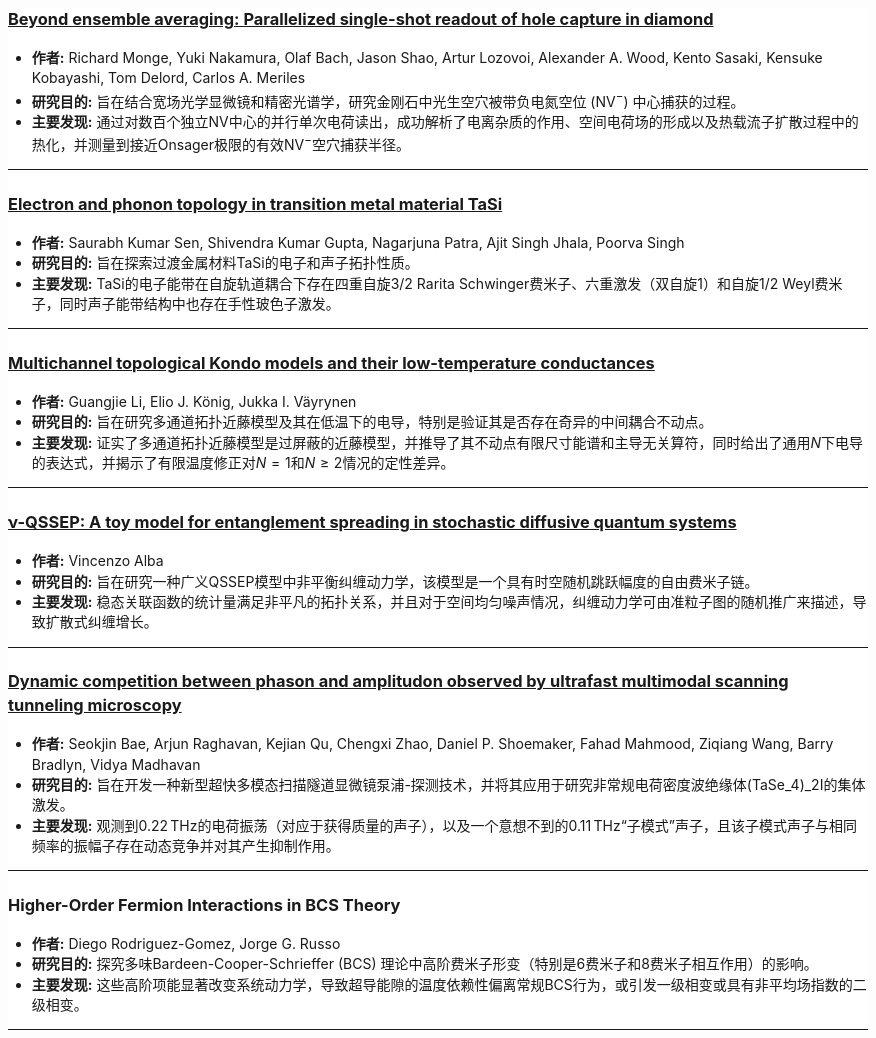 
### [Beyond ensemble averaging: Parallelized single-shot readout of hole capture in diamond](http://arxiv.org/abs/2507.11722v1)
- **作者:** Richard Monge, Yuki Nakamura, Olaf Bach, Jason Shao, Artur Lozovoi, Alexander A. Wood, Kento Sasaki, Kensuke Kobayashi, Tom Delord, Carlos A. Meriles
- **研究目的:** 旨在结合宽场光学显微镜和精密光谱学，研究金刚石中光生空穴被带负电氮空位 (NV$^-$) 中心捕获的过程。
- **主要发现:** 通过对数百个独立NV中心的并行单次电荷读出，成功解析了电离杂质的作用、空间电荷场的形成以及热载流子扩散过程中的热化，并测量到接近Onsager极限的有效NV$^-$空穴捕获半径。

---

### [Electron and phonon topology in transition metal material TaSi](http://arxiv.org/abs/2507.11705v1)
- **作者:** Saurabh Kumar Sen, Shivendra Kumar Gupta, Nagarjuna Patra, Ajit Singh Jhala, Poorva Singh
- **研究目的:** 旨在探索过渡金属材料TaSi的电子和声子拓扑性质。
- **主要发现:** TaSi的电子能带在自旋轨道耦合下存在四重自旋$3/2$ Rarita Schwinger费米子、六重激发（双自旋$1$）和自旋$1/2$ Weyl费米子，同时声子能带结构中也存在手性玻色子激发。

---

### [Multichannel topological Kondo models and their low-temperature conductances](http://arxiv.org/abs/2507.11682v1)
- **作者:** Guangjie Li, Elio J. König, Jukka I. Väyrynen
- **研究目的:** 旨在研究多通道拓扑近藤模型及其在低温下的电导，特别是验证其是否存在奇异的中间耦合不动点。
- **主要发现:** 证实了多通道拓扑近藤模型是过屏蔽的近藤模型，并推导了其不动点有限尺寸能谱和主导无关算符，同时给出了通用$N$下电导的表达式，并揭示了有限温度修正对$N=1$和$N\geq2$情况的定性差异。

---

### [ν-QSSEP: A toy model for entanglement spreading in stochastic diffusive quantum systems](http://arxiv.org/abs/2507.11674v1)
- **作者:** Vincenzo Alba
- **研究目的:** 旨在研究一种广义QSSEP模型中非平衡纠缠动力学，该模型是一个具有时空随机跳跃幅度的自由费米子链。
- **主要发现:** 稳态关联函数的统计量满足非平凡的拓扑关系，并且对于空间均匀噪声情况，纠缠动力学可由准粒子图的随机推广来描述，导致扩散式纠缠增长。

---

### [Dynamic competition between phason and amplitudon observed by ultrafast multimodal scanning tunneling microscopy](http://arxiv.org/abs/2507.11627v1)
- **作者:** Seokjin Bae, Arjun Raghavan, Kejian Qu, Chengxi Zhao, Daniel P. Shoemaker, Fahad Mahmood, Ziqiang Wang, Barry Bradlyn, Vidya Madhavan
- **研究目的:** 旨在开发一种新型超快多模态扫描隧道显微镜泵浦-探测技术，并将其应用于研究非常规电荷密度波绝缘体(TaSe$\_4$)$\_2$I的集体激发。
- **主要发现:** 观测到$0.22\, \text{THz}$的电荷振荡（对应于获得质量的声子），以及一个意想不到的$0.11\, \text{THz}$“子模式”声子，且该子模式声子与相同频率的振幅子存在动态竞争并对其产生抑制作用。

---
### Higher-Order Fermion Interactions in BCS Theory
- **作者:** Diego Rodriguez-Gomez, Jorge G. Russo
- **研究目的:** 探究多味Bardeen-Cooper-Schrieffer (BCS) 理论中高阶费米子形变（特别是6费米子和8费米子相互作用）的影响。
- **主要发现:** 这些高阶项能显著改变系统动力学，导致超导能隙的温度依赖性偏离常规BCS行为，或引发一级相变或具有非平均场指数的二级相变。

---